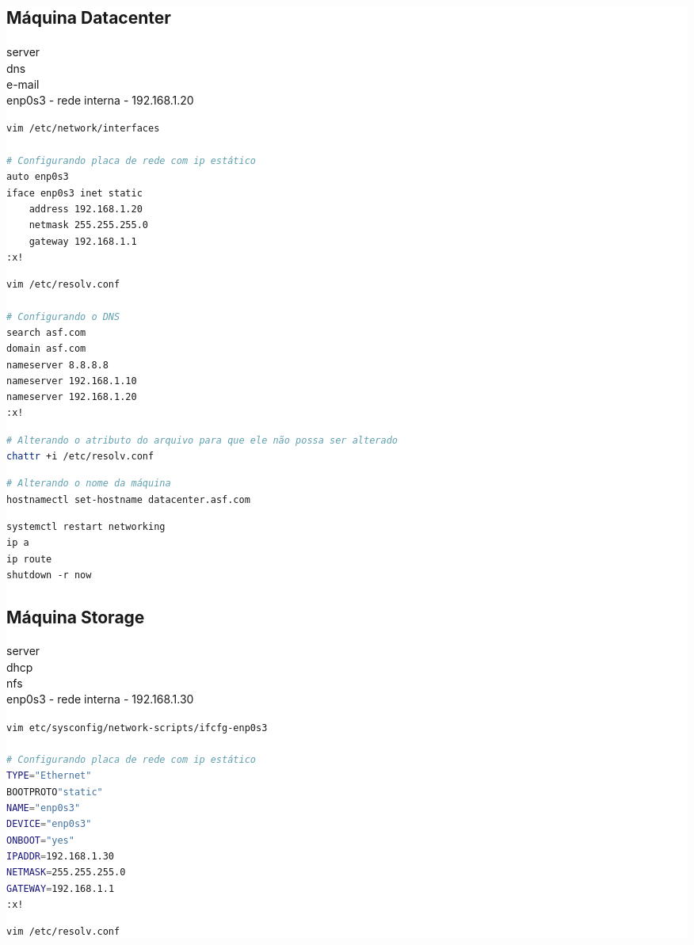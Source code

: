 ## Máquina Datacenter  
server  
dns  
e-mail  
enp0s3 - rede interna - 192.168.1.20  

```bash
vim /etc/network/interfaces

# Configurando placa de rede com ip estático 
auto enp0s3 
iface enp0s3 inet static 
    address 192.168.1.20 
    netmask 255.255.255.0 
    gateway 192.168.1.1
:x!
```
```bash
vim /etc/resolv.conf

# Configurando o DNS
search asf.com
domain asf.com
nameserver 8.8.8.8
nameserver 192.168.1.10
nameserver 192.168.1.20
:x!
```
```bash
# Alterando o atributo do arquivo para que ele não possa ser alterado
chattr +i /etc/resolv.conf
```
```bash
# Alterando o nome da máquina
hostnamectl set-hostname datacenter.asf.com
```
```
systemctl restart networking
ip a
ip route
shutdown -r now
```

## Máquina Storage
server  
dhcp  
nfs  
enp0s3 - rede interna - 192.168.1.30  

```bash
vim etc/sysconfig/network-scripts/ifcfg-enp0s3

# Configurando placa de rede com ip estático 
TYPE="Ethernet"
BOOTPROTO"static"
NAME="enp0s3"
DEVICE="enp0s3"
ONBOOT="yes"
IPADDR=192.168.1.30
NETMASK=255.255.255.0
GATEWAY=192.168.1.1
:x!
```
```bash
vim /etc/resolv.conf
```